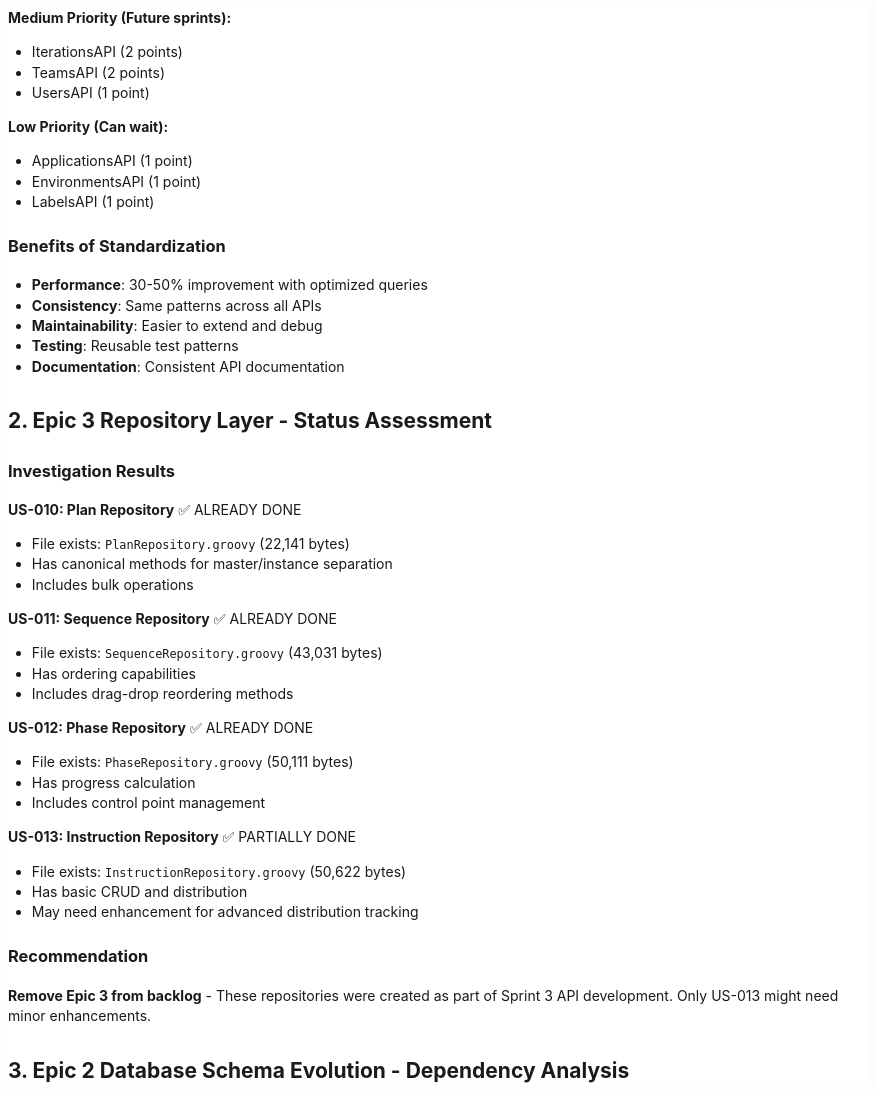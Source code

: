 **Medium Priority (Future sprints):**

- IterationsAPI (2 points)
- TeamsAPI (2 points)
- UsersAPI (1 point)

**Low Priority (Can wait):**

- ApplicationsAPI (1 point)
- EnvironmentsAPI (1 point)
- LabelsAPI (1 point)

### Benefits of Standardization

- **Performance**: 30-50% improvement with optimized queries
- **Consistency**: Same patterns across all APIs
- **Maintainability**: Easier to extend and debug
- **Testing**: Reusable test patterns
- **Documentation**: Consistent API documentation

## 2. Epic 3 Repository Layer - Status Assessment

### Investigation Results

**US-010: Plan Repository** ✅ ALREADY DONE

- File exists: `PlanRepository.groovy` (22,141 bytes)
- Has canonical methods for master/instance separation
- Includes bulk operations

**US-011: Sequence Repository** ✅ ALREADY DONE

- File exists: `SequenceRepository.groovy` (43,031 bytes)
- Has ordering capabilities
- Includes drag-drop reordering methods

**US-012: Phase Repository** ✅ ALREADY DONE

- File exists: `PhaseRepository.groovy` (50,111 bytes)
- Has progress calculation
- Includes control point management

**US-013: Instruction Repository** ✅ PARTIALLY DONE

- File exists: `InstructionRepository.groovy` (50,622 bytes)
- Has basic CRUD and distribution
- May need enhancement for advanced distribution tracking

### Recommendation

**Remove Epic 3 from backlog** - These repositories were created as part of Sprint 3 API development. Only US-013 might need minor enhancements.

## 3. Epic 2 Database Schema Evolution - Dependency Analysis
